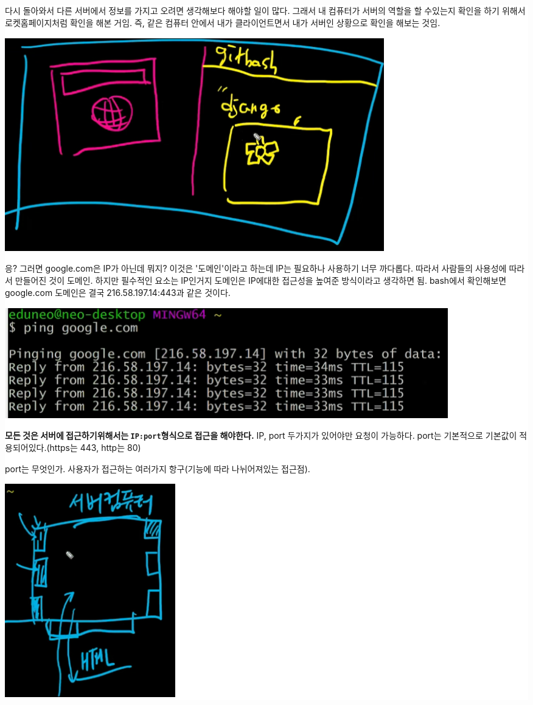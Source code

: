 다시 돌아와서 다른 서버에서 정보를 가지고 오려면 생각해보다 해야할 일이 많다. 그래서 내 컴퓨터가 서버의 역할을 할 수있는지 확인을 하기 위해서 로켓홈페이지처럼 확인을 해본 거임. 즉, 같은 컴퓨터 안에서 내가 클라이언트면서 내가 서버인 상황으로 확인을 해보는 것임.

![image-20210309194208151](정리본.assets/image-20210309194208151.png)

응? 그러면 google.com은 IP가 아닌데 뭐지? 이것은 '도메인'이라고 하는데 IP는 필요하나 사용하기 너무 까다롭다. 따라서 사람들의 사용성에 따라서 만들어진 것이 도메인. 하지만 필수적인 요소는 IP인거지 도메인은 IP에대한 접근성을 높여준 방식이라고 생각하면 됨. bash에서 확인해보면 google.com 도메인은 결국 216.58.197.14:443과 같은 것이다.

![image-20210309195232402](정리본.assets/image-20210309195232402.png)

**모든 것은 서버에 접근하기위해서는 `IP:port`형식으로 접근을 해야한다.** IP, port 두가지가 있어야만 요청이 가능하다. port는 기본적으로 기본값이 적용되어있다.(https는 443, http는 80)

port는 무엇인가. 사용자가 접근하는 여러가지 항구(기능에 따라 나뉘어져있는 접근점).

![image-20210309194802705](정리본.assets/image-20210309194802705.png)
